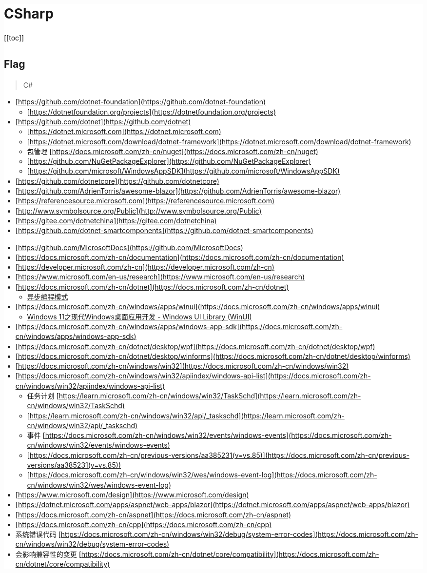 # CSharp

[[toc]]


## Flag

> C#

+ [https://github.com/dotnet-foundation](https://github.com/dotnet-foundation)
    + [https://dotnetfoundation.org/projects](https://dotnetfoundation.org/projects)
+ [https://github.com/dotnet](https://github.com/dotnet)
    + [https://dotnet.microsoft.com](https://dotnet.microsoft.com)
    + [https://dotnet.microsoft.com/download/dotnet-framework](https://dotnet.microsoft.com/download/dotnet-framework)
    + 包管理 [https://docs.microsoft.com/zh-cn/nuget](https://docs.microsoft.com/zh-cn/nuget)
    + [https://github.com/NuGetPackageExplorer](https://github.com/NuGetPackageExplorer)
    + [https://github.com/microsoft/WindowsAppSDK](https://github.com/microsoft/WindowsAppSDK)
+ [https://github.com/dotnetcore](https://github.com/dotnetcore)
+ [https://github.com/AdrienTorris/awesome-blazor](https://github.com/AdrienTorris/awesome-blazor)
+ [https://referencesource.microsoft.com](https://referencesource.microsoft.com)
+ [http://www.symbolsource.org/Public](http://www.symbolsource.org/Public)
+ [https://gitee.com/dotnetchina](https://gitee.com/dotnetchina)
+ [https://github.com/dotnet-smartcomponents](https://github.com/dotnet-smartcomponents)


- [https://github.com/MicrosoftDocs](https://github.com/MicrosoftDocs)
- [https://docs.microsoft.com/zh-cn/documentation](https://docs.microsoft.com/zh-cn/documentation)
- [https://developer.microsoft.com/zh-cn](https://developer.microsoft.com/zh-cn)
- [https://www.microsoft.com/en-us/research](https://www.microsoft.com/en-us/research)
- [https://docs.microsoft.com/zh-cn/dotnet](https://docs.microsoft.com/zh-cn/dotnet)
    - [异步编程模式](https://learn.microsoft.com/zh-cn/dotnet/standard/asynchronous-programming-patterns)
- [https://docs.microsoft.com/zh-cn/windows/apps/winui](https://docs.microsoft.com/zh-cn/windows/apps/winui)
    - [Windows 11之现代Windows桌面应用开发 - Windows UI Library (WinUI)](https://www.cnblogs.com/taylorshi/p/15307941.html)
- [https://docs.microsoft.com/zh-cn/windows/apps/windows-app-sdk](https://docs.microsoft.com/zh-cn/windows/apps/windows-app-sdk)
- [https://docs.microsoft.com/zh-cn/dotnet/desktop/wpf](https://docs.microsoft.com/zh-cn/dotnet/desktop/wpf)
- [https://docs.microsoft.com/zh-cn/dotnet/desktop/winforms](https://docs.microsoft.com/zh-cn/dotnet/desktop/winforms)
- [https://docs.microsoft.com/zh-cn/windows/win32](https://docs.microsoft.com/zh-cn/windows/win32)
- [https://docs.microsoft.com/zh-cn/windows/win32/apiindex/windows-api-list](https://docs.microsoft.com/zh-cn/windows/win32/apiindex/windows-api-list)
    - 任务计划 [https://learn.microsoft.com/zh-cn/windows/win32/TaskSchd](https://learn.microsoft.com/zh-cn/windows/win32/TaskSchd)
    - [https://learn.microsoft.com/zh-cn/windows/win32/api/_taskschd](https://learn.microsoft.com/zh-cn/windows/win32/api/_taskschd)
    - 事件 [https://docs.microsoft.com/zh-cn/windows/win32/events/windows-events](https://docs.microsoft.com/zh-cn/windows/win32/events/windows-events)
    - [https://docs.microsoft.com/zh-cn/previous-versions/aa385231(v=vs.85)](https://docs.microsoft.com/zh-cn/previous-versions/aa385231(v=vs.85))
    - [https://docs.microsoft.com/zh-cn/windows/win32/wes/windows-event-log](https://docs.microsoft.com/zh-cn/windows/win32/wes/windows-event-log)
- [https://www.microsoft.com/design](https://www.microsoft.com/design)
- [https://dotnet.microsoft.com/apps/aspnet/web-apps/blazor](https://dotnet.microsoft.com/apps/aspnet/web-apps/blazor)
- [https://docs.microsoft.com/zh-cn/aspnet](https://docs.microsoft.com/zh-cn/aspnet)
- [https://docs.microsoft.com/zh-cn/cpp](https://docs.microsoft.com/zh-cn/cpp)
- 系统错误代码 [https://docs.microsoft.com/zh-cn/windows/win32/debug/system-error-codes](https://docs.microsoft.com/zh-cn/windows/win32/debug/system-error-codes)
- 会影响兼容性的变更 [https://docs.microsoft.com/zh-cn/dotnet/core/compatibility](https://docs.microsoft.com/zh-cn/dotnet/core/compatibility)